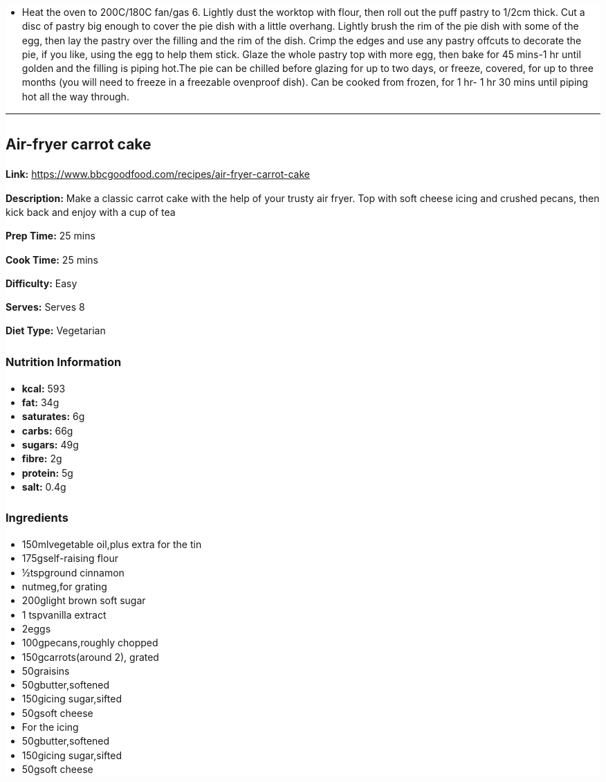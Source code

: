 - Heat the oven to 200C/180C fan/gas 6. Lightly dust the worktop with flour, then roll out the puff pastry to 1/2cm thick. Cut a disc of pastry big enough to cover the pie dish with a little overhang. Lightly brush the rim of the pie dish with some of the egg, then lay the pastry over the filling and the rim of the dish. Crimp the edges and use any pastry offcuts to decorate the pie, if you like, using the egg to help them stick. Glaze the whole pastry top with more egg, then bake for 45 mins-1 hr until golden and the filling is piping hot.The pie can be chilled before glazing for up to two days, or freeze, covered, for up to three months (you will need to freeze in a freezable ovenproof dish). Can be cooked from frozen, for 1 hr- 1 hr 30 mins until piping hot all the way through.


---

## Air-fryer carrot cake
**Link:** https://www.bbcgoodfood.com/recipes/air-fryer-carrot-cake

**Description:** Make a classic carrot cake with the help of your trusty air fryer. Top with soft cheese icing and crushed pecans, then kick back and enjoy with a cup of tea

**Prep Time:** 25 mins

**Cook Time:** 25 mins

**Difficulty:** Easy

**Serves:** Serves 8

**Diet Type:** Vegetarian

### Nutrition Information
- **kcal:** 593
- **fat:** 34g
- **saturates:** 6g
- **carbs:** 66g
- **sugars:** 49g
- **fibre:** 2g
- **protein:** 5g
- **salt:** 0.4g

### Ingredients
- 150mlvegetable oil,plus extra for the tin
- 175gself-raising flour
- ½tspground cinnamon
- nutmeg,for grating
- 200glight brown soft sugar
- 1 tspvanilla extract
- 2eggs
- 100gpecans,roughly chopped
- 150gcarrots(around 2), grated
- 50graisins
- 50gbutter,softened
- 150gicing sugar,sifted
- 50gsoft cheese
- For the icing
- 50gbutter,softened
- 150gicing sugar,sifted
- 50gsoft cheese
